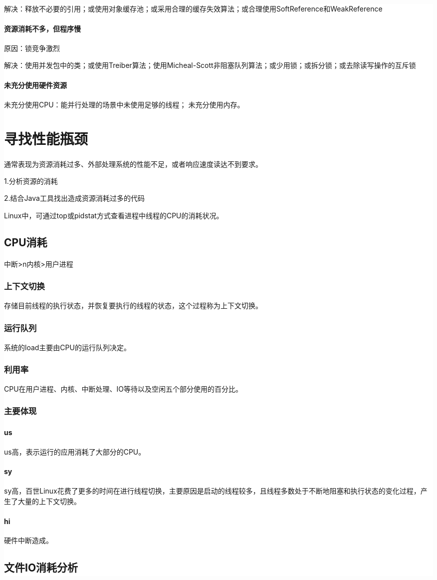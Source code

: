 解决：释放不必要的引用；或使用对象缓存池；或采用合理的缓存失效算法；或合理使用SoftReference和WeakReference

#### 资源消耗不多，但程序慢

原因：锁竞争激烈

解决：使用并发包中的类；或使用Treiber算法；使用Micheal-Scott非阻塞队列算法；或少用锁；或拆分锁；或去除读写操作的互斥锁

#### 未充分使用硬件资源

未充分使用CPU：能并行处理的场景中未使用足够的线程；
未充分使用内存。

# 寻找性能瓶颈

通常表现为资源消耗过多、外部处理系统的性能不足，或者响应速度读达不到要求。

1.分析资源的消耗

2.结合Java工具找出造成资源消耗过多的代码

Linux中，可通过top或pidstat方式查看进程中线程的CPU的消耗状况。

## CPU消耗

中断>n内核>用户进程

### 上下文切换

存储目前线程的执行状态，并恢复要执行的线程的状态，这个过程称为上下文切换。

### 运行队列

系统的load主要由CPU的运行队列决定。

### 利用率

CPU在用户进程、内核、中断处理、IO等待以及空闲五个部分使用的百分比。

### 主要体现

#### us

us高，表示运行的应用消耗了大部分的CPU。

#### sy

sy高，百世Linux花费了更多的时间在进行线程切换，主要原因是启动的线程较多，且线程多数处于不断地阻塞和执行状态的变化过程，产生了大量的上下文切换。

#### hi

硬件中断造成。

## 文件IO消耗分析
